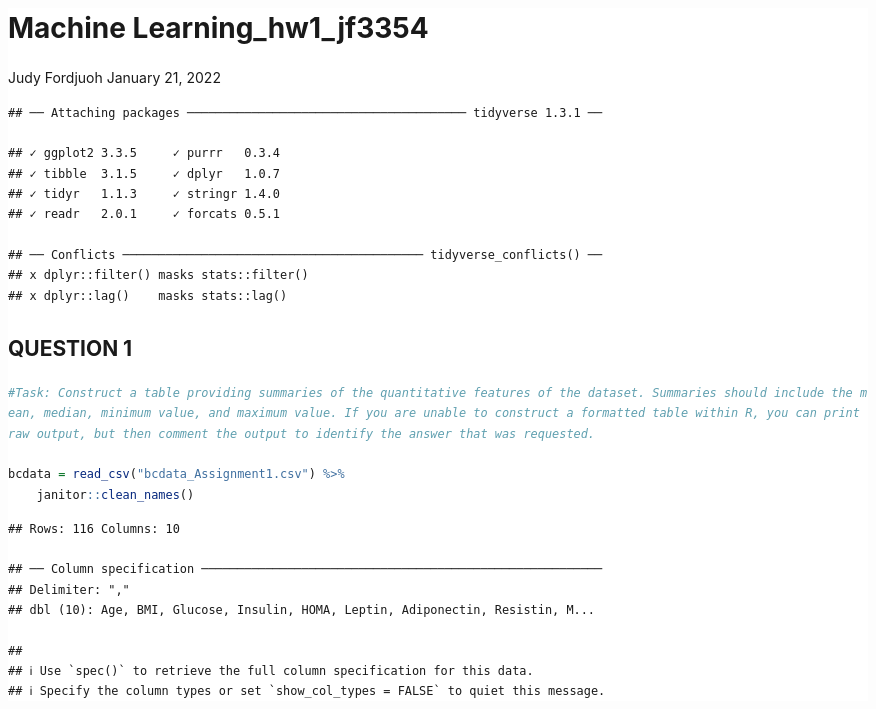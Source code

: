 Machine Learning\_hw1\_jf3354
================
Judy Fordjuoh
January 21, 2022

    ## ── Attaching packages ─────────────────────────────────────── tidyverse 1.3.1 ──

    ## ✓ ggplot2 3.3.5     ✓ purrr   0.3.4
    ## ✓ tibble  3.1.5     ✓ dplyr   1.0.7
    ## ✓ tidyr   1.1.3     ✓ stringr 1.4.0
    ## ✓ readr   2.0.1     ✓ forcats 0.5.1

    ## ── Conflicts ────────────────────────────────────────── tidyverse_conflicts() ──
    ## x dplyr::filter() masks stats::filter()
    ## x dplyr::lag()    masks stats::lag()

## QUESTION 1

``` r
#Task: Construct a table providing summaries of the quantitative features of the dataset. Summaries should include the mean, median, minimum value, and maximum value. If you are unable to construct a formatted table within R, you can print raw output, but then comment the output to identify the answer that was requested.

bcdata = read_csv("bcdata_Assignment1.csv") %>%
    janitor::clean_names()
```

    ## Rows: 116 Columns: 10

    ## ── Column specification ────────────────────────────────────────────────────────
    ## Delimiter: ","
    ## dbl (10): Age, BMI, Glucose, Insulin, HOMA, Leptin, Adiponectin, Resistin, M...

    ## 
    ## ℹ Use `spec()` to retrieve the full column specification for this data.
    ## ℹ Specify the column types or set `show_col_types = FALSE` to quiet this message.
